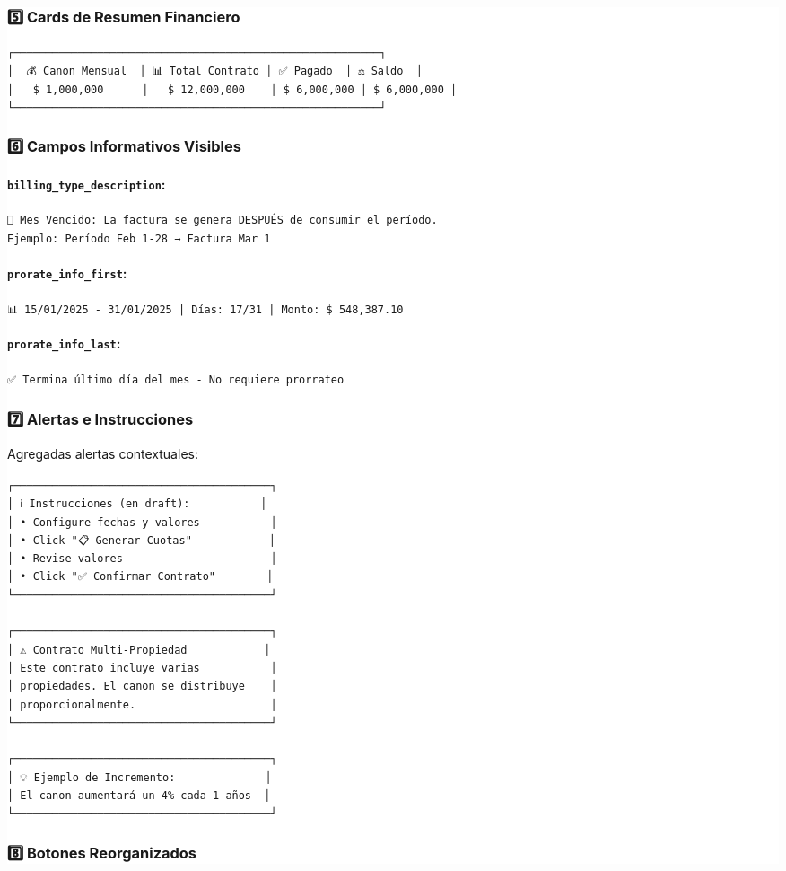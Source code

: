 ### 5️⃣ **Cards de Resumen Financiero**

```
┌─────────────────────────────────────────────────────────┐
│  💰 Canon Mensual  │ 📊 Total Contrato │ ✅ Pagado  │ ⚖️ Saldo  │
│   $ 1,000,000      │   $ 12,000,000    │ $ 6,000,000 │ $ 6,000,000 │
└─────────────────────────────────────────────────────────┘
```

### 6️⃣ **Campos Informativos Visibles**

#### `billing_type_description`:
```
📅 Mes Vencido: La factura se genera DESPUÉS de consumir el período.
Ejemplo: Período Feb 1-28 → Factura Mar 1
```

#### `prorate_info_first`:
```
📊 15/01/2025 - 31/01/2025 | Días: 17/31 | Monto: $ 548,387.10
```

#### `prorate_info_last`:
```
✅ Termina último día del mes - No requiere prorrateo
```

### 7️⃣ **Alertas e Instrucciones**

Agregadas alertas contextuales:

```
┌────────────────────────────────────────┐
│ ℹ️ Instrucciones (en draft):           │
│ • Configure fechas y valores           │
│ • Click "📋 Generar Cuotas"            │
│ • Revise valores                       │
│ • Click "✅ Confirmar Contrato"        │
└────────────────────────────────────────┘

┌────────────────────────────────────────┐
│ ⚠️ Contrato Multi-Propiedad            │
│ Este contrato incluye varias           │
│ propiedades. El canon se distribuye    │
│ proporcionalmente.                     │
└────────────────────────────────────────┘

┌────────────────────────────────────────┐
│ 💡 Ejemplo de Incremento:              │
│ El canon aumentará un 4% cada 1 años  │
└────────────────────────────────────────┘
```

### 8️⃣ **Botones Reorganizados**

